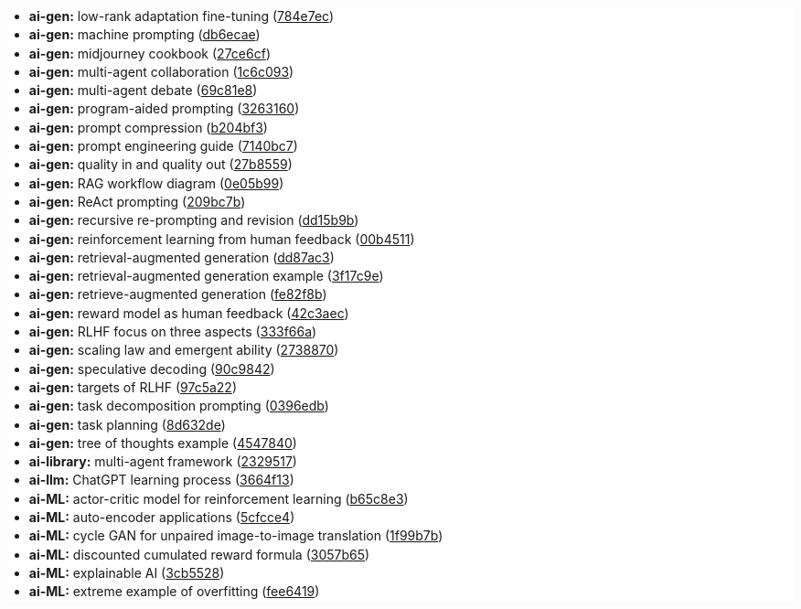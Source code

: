 * **ai-gen:** low-rank adaptation fine-tuning ([784e7ec](https://github.com/sabertazimi/awesome-notes/commit/784e7ecb850bcbfafe80b25516820141033fad7a))
* **ai-gen:** machine prompting ([db6ecae](https://github.com/sabertazimi/awesome-notes/commit/db6ecaeac7b1496d06154560cbc119f3b9d46bad))
* **ai-gen:** midjourney cookbook ([27ce6cf](https://github.com/sabertazimi/awesome-notes/commit/27ce6cf22df1f26689fbb18a11eaef83240bcc61))
* **ai-gen:** multi-agent collaboration ([1c6c093](https://github.com/sabertazimi/awesome-notes/commit/1c6c093f7ed8f49577e3f0d59063badc4b376ad0))
* **ai-gen:** multi-agent debate ([69c81e8](https://github.com/sabertazimi/awesome-notes/commit/69c81e852c62ec2f29538575b6b74da6493c55b9))
* **ai-gen:** program-aided prompting ([3263160](https://github.com/sabertazimi/awesome-notes/commit/3263160daf0f277eaccd0aa59d97bf43b8d1dab1))
* **ai-gen:** prompt compression ([b204bf3](https://github.com/sabertazimi/awesome-notes/commit/b204bf3710e887eaac562966d60678a629eef989))
* **ai-gen:** prompt engineering guide ([7140bc7](https://github.com/sabertazimi/awesome-notes/commit/7140bc720e2629da4df262ebdc129c368a9799ab))
* **ai-gen:** quality in and quality out ([27b8559](https://github.com/sabertazimi/awesome-notes/commit/27b8559223750e4ee57eb4a128dc093984c32426))
* **ai-gen:** RAG workflow diagram ([0e05b99](https://github.com/sabertazimi/awesome-notes/commit/0e05b99e996edce1a6b9fceb22929d712ff3d9e5))
* **ai-gen:** ReAct prompting ([209bc7b](https://github.com/sabertazimi/awesome-notes/commit/209bc7b73d3e9058b4a8d94d3e9c7463a9b81663))
* **ai-gen:** recursive re-prompting and revision ([dd15b9b](https://github.com/sabertazimi/awesome-notes/commit/dd15b9b7b69cea3933fc3dcc20f8465756c13c12))
* **ai-gen:** reinforcement learning from human feedback ([00b4511](https://github.com/sabertazimi/awesome-notes/commit/00b45119edfc7c84dd01a086d89578d1df22fe16))
* **ai-gen:** retrieval-augmented generation ([dd87ac3](https://github.com/sabertazimi/awesome-notes/commit/dd87ac3b38d8352a92b273beecea3224bd3a0e18))
* **ai-gen:** retrieval-augmented generation example ([3f17c9e](https://github.com/sabertazimi/awesome-notes/commit/3f17c9ea569e659447e90ce3594774ee1cf56bf8))
* **ai-gen:** retrieve-augmented generation ([fe82f8b](https://github.com/sabertazimi/awesome-notes/commit/fe82f8bb3cb48f37ec5067a4c49ef1f398e61d3a))
* **ai-gen:** reward model as human feedback ([42c3aec](https://github.com/sabertazimi/awesome-notes/commit/42c3aec44f6f97ab450b9fc09bb59cd8a7598630))
* **ai-gen:** RLHF focus on three aspects ([333f66a](https://github.com/sabertazimi/awesome-notes/commit/333f66aba5db69d9615404f60a6a5d2c8c8f4950))
* **ai-gen:** scaling law and emergent ability ([2738870](https://github.com/sabertazimi/awesome-notes/commit/27388707dec25e2bb1a5daf0f2b15578107ce655))
* **ai-gen:** speculative decoding ([90c9842](https://github.com/sabertazimi/awesome-notes/commit/90c98421c0c799bfecd6f0801ac250a74cd8a8d9))
* **ai-gen:** targets of RLHF ([97c5a22](https://github.com/sabertazimi/awesome-notes/commit/97c5a22bf066a69f743b4e4685299d866463db01))
* **ai-gen:** task decomposition prompting ([0396edb](https://github.com/sabertazimi/awesome-notes/commit/0396edb7f68d742365728095a78b70aa8dceb78d))
* **ai-gen:** task planning ([8d632de](https://github.com/sabertazimi/awesome-notes/commit/8d632de5744d5b12fc1d815e4733615f47adebf3))
* **ai-gen:** tree of thoughts example ([4547840](https://github.com/sabertazimi/awesome-notes/commit/454784039d508c7fbd9003317a3afc6568b312e2))
* **ai-library:** multi-agent framework ([2329517](https://github.com/sabertazimi/awesome-notes/commit/2329517d31b8b1c0e76f6ac5dd0bc9bb8e2541d0))
* **ai-llm:** ChatGPT learning process ([3664f13](https://github.com/sabertazimi/awesome-notes/commit/3664f1350789b4561756672a97a72d24cc3fe526))
* **ai-ML:** actor-critic model for reinforcement learning ([b65c8e3](https://github.com/sabertazimi/awesome-notes/commit/b65c8e3b2ea593bd5b277185245f6d930de162f6))
* **ai-ML:** auto-encoder applications ([5cfcce4](https://github.com/sabertazimi/awesome-notes/commit/5cfcce478df888d5b971772b20d151fc7461bf2a))
* **ai-ML:** cycle GAN for unpaired image-to-image translation ([1f99b7b](https://github.com/sabertazimi/awesome-notes/commit/1f99b7b8610d1b3d59ecae12924d3bd291f8bb31))
* **ai-ML:** discounted cumulated reward formula ([3057b65](https://github.com/sabertazimi/awesome-notes/commit/3057b650f8c980ba64b03af35dc71f009b959eca))
* **ai-ML:** explainable AI ([3cb5528](https://github.com/sabertazimi/awesome-notes/commit/3cb5528dd79597a47078d7f092cccababe9d45c0))
* **ai-ML:** extreme example of overfitting ([fee6419](https://github.com/sabertazimi/awesome-notes/commit/fee641960e9008177181c5c985f1a361c6847f87))